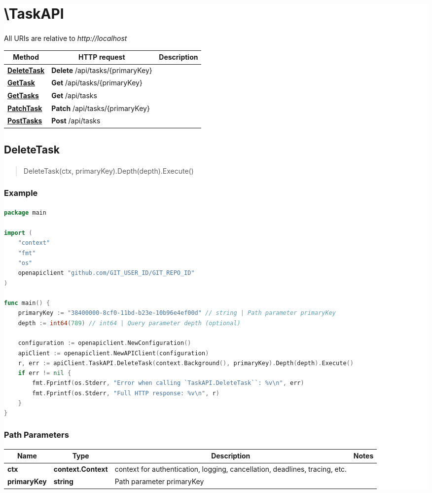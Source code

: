 # \TaskAPI

All URIs are relative to *http://localhost*

Method | HTTP request | Description
------------- | ------------- | -------------
[**DeleteTask**](TaskAPI.md#DeleteTask) | **Delete** /api/tasks/{primaryKey} | 
[**GetTask**](TaskAPI.md#GetTask) | **Get** /api/tasks/{primaryKey} | 
[**GetTasks**](TaskAPI.md#GetTasks) | **Get** /api/tasks | 
[**PatchTask**](TaskAPI.md#PatchTask) | **Patch** /api/tasks/{primaryKey} | 
[**PostTasks**](TaskAPI.md#PostTasks) | **Post** /api/tasks | 



## DeleteTask

> DeleteTask(ctx, primaryKey).Depth(depth).Execute()



### Example

```go
package main

import (
	"context"
	"fmt"
	"os"
	openapiclient "github.com/GIT_USER_ID/GIT_REPO_ID"
)

func main() {
	primaryKey := "38400000-8cf0-11bd-b23e-10b96e4ef00d" // string | Path parameter primaryKey
	depth := int64(789) // int64 | Query parameter depth (optional)

	configuration := openapiclient.NewConfiguration()
	apiClient := openapiclient.NewAPIClient(configuration)
	r, err := apiClient.TaskAPI.DeleteTask(context.Background(), primaryKey).Depth(depth).Execute()
	if err != nil {
		fmt.Fprintf(os.Stderr, "Error when calling `TaskAPI.DeleteTask``: %v\n", err)
		fmt.Fprintf(os.Stderr, "Full HTTP response: %v\n", r)
	}
}
```

### Path Parameters


Name | Type | Description  | Notes
------------- | ------------- | ------------- | -------------
**ctx** | **context.Context** | context for authentication, logging, cancellation, deadlines, tracing, etc.
**primaryKey** | **string** | Path parameter primaryKey | 
